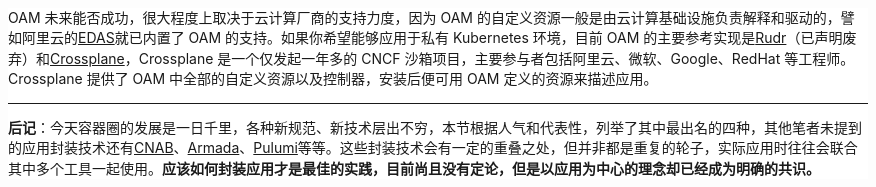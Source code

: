 OAM 未来能否成功，很大程度上取决于云计算厂商的支持力度，因为 OAM 的自定义资源一般是由云计算基础设施负责解释和驱动的，譬如阿里云的[EDAS](https://help.aliyun.com/product/29500.html)就已内置了 OAM 的支持。如果你希望能够应用于私有 Kubernetes 环境，目前 OAM 的主要参考实现是[Rudr](https://github.com/oam-dev/rudr)（已声明废弃）和[Crossplane](https://crossplane.io/)，Crossplane 是一个仅发起一年多的 CNCF 沙箱项目，主要参与者包括阿里云、微软、Google、RedHat 等工程师。Crossplane 提供了 OAM 中全部的自定义资源以及控制器，安装后便可用 OAM 定义的资源来描述应用。

---

**后记**：今天容器圈的发展是一日千里，各种新规范、新技术层出不穷，本节根据人气和代表性，列举了其中最出名的四种，其他笔者未提到的应用封装技术还有[CNAB](https://cnab.io/)、[Armada](https://github.com/airshipit/armada)、[Pulumi](https://www.pulumi.com/)等等。这些封装技术会有一定的重叠之处，但并非都是重复的轮子，实际应用时往往会联合其中多个工具一起使用。**应该如何封装应用才是最佳的实践，目前尚且没有定论，但是以应用为中心的理念却已经成为明确的共识。**
